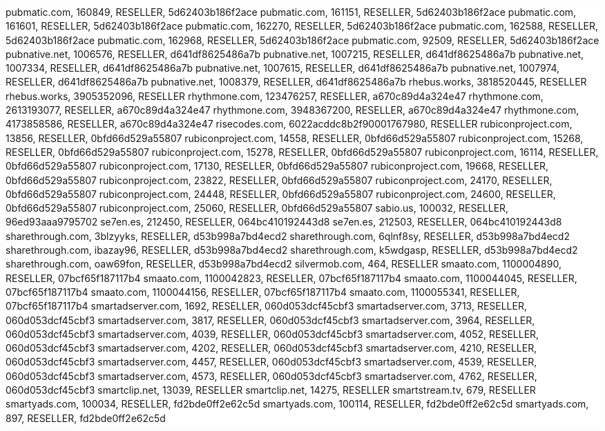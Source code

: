 pubmatic.com, 160849, RESELLER, 5d62403b186f2ace
pubmatic.com, 161151, RESELLER, 5d62403b186f2ace
pubmatic.com, 161601, RESELLER, 5d62403b186f2ace
pubmatic.com, 162270, RESELLER, 5d62403b186f2ace
pubmatic.com, 162588, RESELLER, 5d62403b186f2ace
pubmatic.com, 162968, RESELLER, 5d62403b186f2ace
pubmatic.com, 92509, RESELLER, 5d62403b186f2ace
pubnative.net, 1006576, RESELLER, d641df8625486a7b
pubnative.net, 1007215, RESELLER, d641df8625486a7b
pubnative.net, 1007334, RESELLER, d641df8625486a7b
pubnative.net, 1007615, RESELLER, d641df8625486a7b
pubnative.net, 1007974, RESELLER, d641df8625486a7b
pubnative.net, 1008379, RESELLER, d641df8625486a7b
rhebus.works, 3818520445, RESELLER
rhebus.works, 3905352096, RESELLER
rhythmone.com, 123476257, RESELLER, a670c89d4a324e47
rhythmone.com, 2613193077, RESELLER, a670c89d4a324e47
rhythmone.com, 3948367200, RESELLER, a670c89d4a324e47
rhythmone.com, 4173858586, RESELLER, a670c89d4a324e47
risecodes.com, 6022acddc8b2f90001767980, RESELLER
rubiconproject.com, 13856, RESELLER, 0bfd66d529a55807
rubiconproject.com, 14558, RESELLER, 0bfd66d529a55807
rubiconproject.com, 15268, RESELLER, 0bfd66d529a55807
rubiconproject.com, 15278, RESELLER, 0bfd66d529a55807
rubiconproject.com, 16114, RESELLER, 0bfd66d529a55807
rubiconproject.com, 17130, RESELLER, 0bfd66d529a55807
rubiconproject.com, 19668, RESELLER, 0bfd66d529a55807
rubiconproject.com, 23822, RESELLER, 0bfd66d529a55807
rubiconproject.com, 24170, RESELLER, 0bfd66d529a55807
rubiconproject.com, 24448, RESELLER, 0bfd66d529a55807
rubiconproject.com, 24600, RESELLER, 0bfd66d529a55807
rubiconproject.com, 25060, RESELLER, 0bfd66d529a55807
sabio.us, 100032, RESELLER, 96ed93aaa9795702
se7en.es, 212450, RESELLER, 064bc410192443d8
se7en.es, 212503, RESELLER, 064bc410192443d8
sharethrough.com, 3blzyyks, RESELLER, d53b998a7bd4ecd2
sharethrough.com, 6qlnf8sy, RESELLER, d53b998a7bd4ecd2
sharethrough.com, ibazay96, RESELLER, d53b998a7bd4ecd2
sharethrough.com, k5wdgasp, RESELLER, d53b998a7bd4ecd2
sharethrough.com, oaw69fon, RESELLER, d53b998a7bd4ecd2
silvermob.com, 464, RESELLER
smaato.com, 1100004890, RESELLER, 07bcf65f187117b4
smaato.com, 1100042823, RESELLER, 07bcf65f187117b4
smaato.com, 1100044045, RESELLER, 07bcf65f187117b4
smaato.com, 1100044156, RESELLER, 07bcf65f187117b4
smaato.com, 1100055341, RESELLER, 07bcf65f187117b4
smartadserver.com, 1692, RESELLER, 060d053dcf45cbf3
smartadserver.com, 3713, RESELLER, 060d053dcf45cbf3
smartadserver.com, 3817, RESELLER, 060d053dcf45cbf3
smartadserver.com, 3964, RESELLER, 060d053dcf45cbf3
smartadserver.com, 4039, RESELLER, 060d053dcf45cbf3
smartadserver.com, 4052, RESELLER, 060d053dcf45cbf3
smartadserver.com, 4202, RESELLER, 060d053dcf45cbf3
smartadserver.com, 4210, RESELLER, 060d053dcf45cbf3
smartadserver.com, 4457, RESELLER, 060d053dcf45cbf3
smartadserver.com, 4539, RESELLER, 060d053dcf45cbf3
smartadserver.com, 4573, RESELLER, 060d053dcf45cbf3
smartadserver.com, 4762, RESELLER, 060d053dcf45cbf3
smartclip.net, 13039, RESELLER
smartclip.net, 14275, RESELLER
smartstream.tv, 679, RESELLER
smartyads.com, 100034, RESELLER, fd2bde0ff2e62c5d
smartyads.com, 100114, RESELLER, fd2bde0ff2e62c5d
smartyads.com, 897, RESELLER, fd2bde0ff2e62c5d